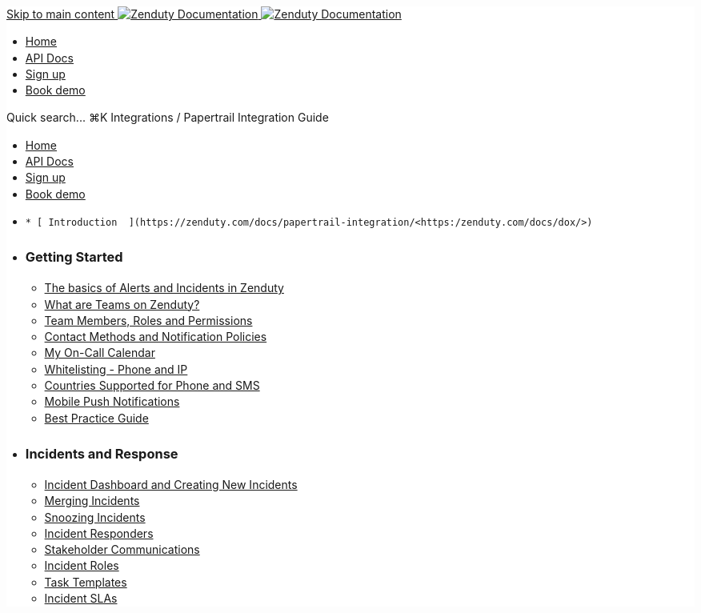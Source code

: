 [ Skip to main content  ](https://zenduty.com/docs/papertrail-integration/<#main>)
[ ![Zenduty Documentation](https://media-assets-cdn.zenduty.com/docscontent/2023/10/NO-PADDING.png) ![Zenduty Documentation](https://media-assets-cdn.zenduty.com/docscontent/2023/10/NO-PADDING--1-.png) ](https://zenduty.com/docs/papertrail-integration/<https:/www.zenduty.com/>)
  * [ Home ](https://zenduty.com/docs/papertrail-integration/<https:/zenduty.com/docs/>)
  * [ API Docs ](https://zenduty.com/docs/papertrail-integration/<https:/apidocs.zenduty.com/>)
  * [ Sign up ](https://zenduty.com/docs/papertrail-integration/<https:/www.zenduty.com/signup>)
  * [ Book demo ](https://zenduty.com/docs/papertrail-integration/<https:/calendly.com/vishwa/15min>)

Quick search... ⌘K
[ ](https://zenduty.com/docs/papertrail-integration/<https:/www.linkedin.com/company/zenduty/> "LinkedIn") [ ](https://zenduty.com/docs/papertrail-integration/<https:/www.youtube.com/@zenduty> "Youtube") [ ](https://zenduty.com/docs/papertrail-integration/<https:/open.spotify.com/show/6AaaIenld4wBGAgawF36Rh> "Spotify") [ ](https://zenduty.com/docs/papertrail-integration/<https:/twitter.com/zenduty> "X \(Twitter\)")
Integrations / Papertrail Integration Guide
  * [ Home ](https://zenduty.com/docs/papertrail-integration/<https:/zenduty.com/docs/>)
  * [ API Docs ](https://zenduty.com/docs/papertrail-integration/<https:/apidocs.zenduty.com/>)
  * [ Sign up ](https://zenduty.com/docs/papertrail-integration/<https:/www.zenduty.com/signup>)
  * [ Book demo ](https://zenduty.com/docs/papertrail-integration/<https:/calendly.com/vishwa/15min>)


[ ](https://zenduty.com/docs/papertrail-integration/<https:/www.linkedin.com/company/zenduty/> "LinkedIn") [ ](https://zenduty.com/docs/papertrail-integration/<https:/www.youtube.com/@zenduty> "Youtube") [ ](https://zenduty.com/docs/papertrail-integration/<https:/open.spotify.com/show/6AaaIenld4wBGAgawF36Rh> "Spotify") [ ](https://zenduty.com/docs/papertrail-integration/<https:/twitter.com/zenduty> "X \(Twitter\)")
  *     * [ Introduction  ](https://zenduty.com/docs/papertrail-integration/<https:/zenduty.com/docs/dox/>)
  * ###  Getting Started 
    * [ The basics of Alerts and Incidents in Zenduty  ](https://zenduty.com/docs/papertrail-integration/<https:/zenduty.com/docs/the-basics-of-alerts-and-incidents-in-zenduty/>)
    * [ What are Teams on Zenduty?  ](https://zenduty.com/docs/papertrail-integration/<https:/zenduty.com/docs/teams/>)
    * [ Team Members, Roles and Permissions  ](https://zenduty.com/docs/papertrail-integration/<https:/zenduty.com/docs/user-role-and-permission/>)
    * [ Contact Methods and Notification Policies  ](https://zenduty.com/docs/papertrail-integration/<https:/zenduty.com/docs/contact-methods-and-notification-policies/>)
    * [ My On-Call Calendar  ](https://zenduty.com/docs/papertrail-integration/<https:/zenduty.com/docs/my-on-call-calendar/>)
    * [ Whitelisting - Phone and IP  ](https://zenduty.com/docs/papertrail-integration/<https:/zenduty.com/docs/whitelisting/>)
    * [ Countries Supported for Phone and SMS  ](https://zenduty.com/docs/papertrail-integration/<https:/zenduty.com/docs/countries-supported-for-phone-and-sms/>)
    * [ Mobile Push Notifications  ](https://zenduty.com/docs/papertrail-integration/<https:/zenduty.com/docs/mobile-push-notifications/>)
    * [ Best Practice Guide  ](https://zenduty.com/docs/papertrail-integration/<https:/zenduty.com/docs/best-practises/>)
  * ###  Incidents and Response 
    * [ Incident Dashboard and Creating New Incidents  ](https://zenduty.com/docs/papertrail-integration/<https:/zenduty.com/docs/incidents/>)
    * [ Merging Incidents  ](https://zenduty.com/docs/papertrail-integration/<https:/zenduty.com/docs/merging-incidents/>)
    * [ Snoozing Incidents  ](https://zenduty.com/docs/papertrail-integration/<https:/zenduty.com/docs/incident-snooze/>)
    * [ Incident Responders  ](https://zenduty.com/docs/papertrail-integration/<https:/zenduty.com/docs/responders/>)
    * [ Stakeholder Communications  ](https://zenduty.com/docs/papertrail-integration/<https:/zenduty.com/docs/stakeholder-communications/>)
    * [ Incident Roles  ](https://zenduty.com/docs/papertrail-integration/<https:/zenduty.com/docs/incident-roles/>)
    * [ Task Templates  ](https://zenduty.com/docs/papertrail-integration/<https:/zenduty.com/docs/task-templates/>)
    * [ Incident SLAs  ](https://zenduty.com/docs/papertrail-integration/<https:/zenduty.com/docs/incident-slas/>)